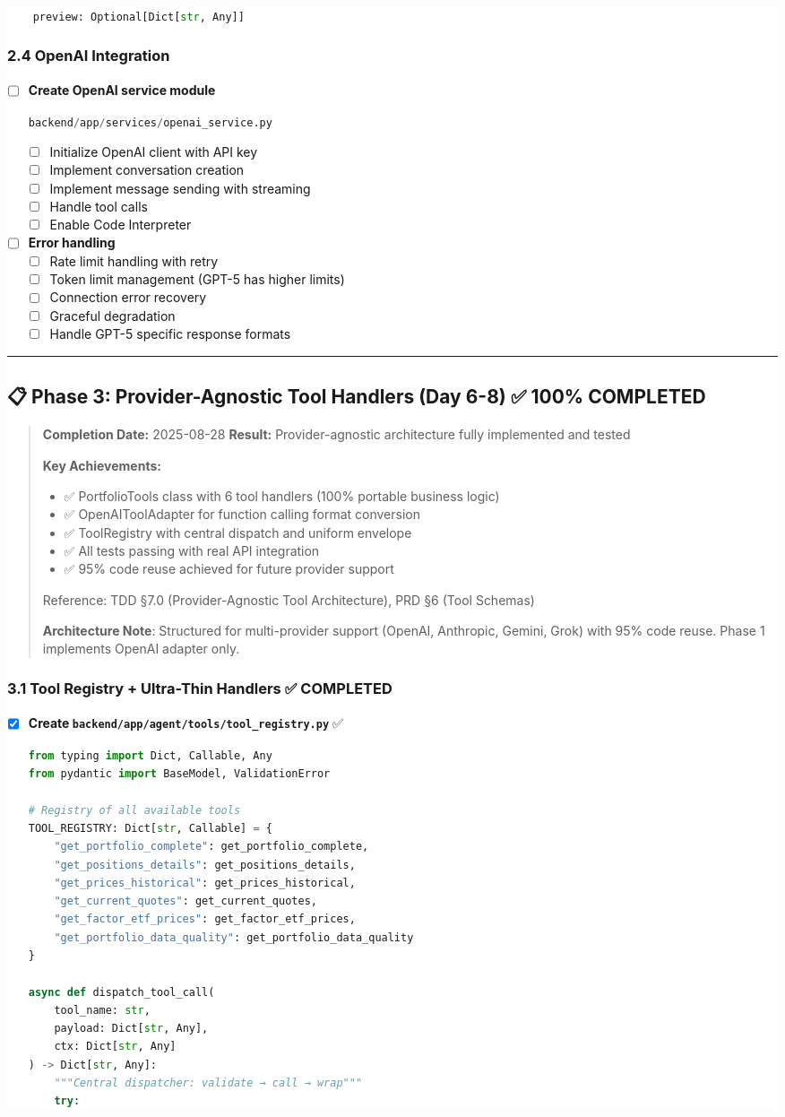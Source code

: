   ```python
      preview: Optional[Dict[str, Any]]
  ```

### 2.4 OpenAI Integration
- [ ] **Create OpenAI service module**
  ```python
  backend/app/services/openai_service.py
  ```
  - [ ] Initialize OpenAI client with API key
  - [ ] Implement conversation creation
  - [ ] Implement message sending with streaming
  - [ ] Handle tool calls
  - [ ] Enable Code Interpreter

- [ ] **Error handling**
  - [ ] Rate limit handling with retry
  - [ ] Token limit management (GPT-5 has higher limits)
  - [ ] Connection error recovery
  - [ ] Graceful degradation
  - [ ] Handle GPT-5 specific response formats

---

## 📋 Phase 3: Provider-Agnostic Tool Handlers (Day 6-8) ✅ **100% COMPLETED**

> **Completion Date:** 2025-08-28
> **Result:** Provider-agnostic architecture fully implemented and tested
>
> **Key Achievements:**
> - ✅ PortfolioTools class with 6 tool handlers (100% portable business logic)
> - ✅ OpenAIToolAdapter for function calling format conversion
> - ✅ ToolRegistry with central dispatch and uniform envelope
> - ✅ All tests passing with real API integration
> - ✅ 95% code reuse achieved for future provider support
>
> Reference: TDD §7.0 (Provider-Agnostic Tool Architecture), PRD §6 (Tool Schemas)
> 
> **Architecture Note**: Structured for multi-provider support (OpenAI, Anthropic, Gemini, Grok)
> with 95% code reuse. Phase 1 implements OpenAI adapter only.

### 3.1 Tool Registry + Ultra-Thin Handlers ✅ **COMPLETED**
- [x] **Create `backend/app/agent/tools/tool_registry.py`** ✅
  ```python
  from typing import Dict, Callable, Any
  from pydantic import BaseModel, ValidationError
  
  # Registry of all available tools
  TOOL_REGISTRY: Dict[str, Callable] = {
      "get_portfolio_complete": get_portfolio_complete,
      "get_positions_details": get_positions_details,
      "get_prices_historical": get_prices_historical,
      "get_current_quotes": get_current_quotes,
      "get_factor_etf_prices": get_factor_etf_prices,
      "get_portfolio_data_quality": get_portfolio_data_quality
  }
  
  async def dispatch_tool_call(
      tool_name: str, 
      payload: Dict[str, Any], 
      ctx: Dict[str, Any]
  ) -> Dict[str, Any]:
      """Central dispatcher: validate → call → wrap"""
      try:
  ```